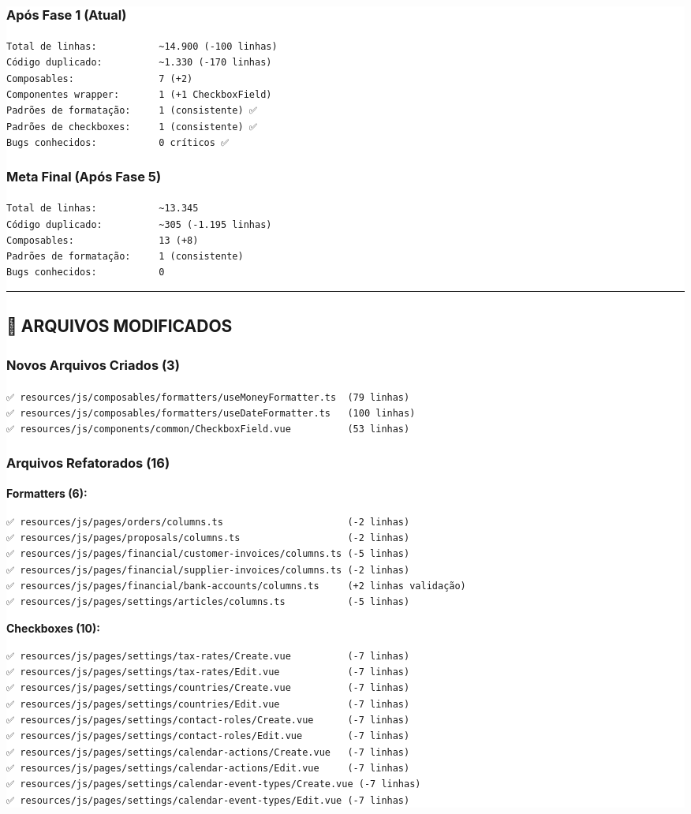 ### Após Fase 1 (Atual)

```
Total de linhas:           ~14.900 (-100 linhas)
Código duplicado:          ~1.330 (-170 linhas)
Composables:               7 (+2)
Componentes wrapper:       1 (+1 CheckboxField)
Padrões de formatação:     1 (consistente) ✅
Padrões de checkboxes:     1 (consistente) ✅
Bugs conhecidos:           0 críticos ✅
```

### Meta Final (Após Fase 5)

```
Total de linhas:           ~13.345
Código duplicado:          ~305 (-1.195 linhas)
Composables:               13 (+8)
Padrões de formatação:     1 (consistente)
Bugs conhecidos:           0
```

---

## 🔄 ARQUIVOS MODIFICADOS

### Novos Arquivos Criados (3)

```
✅ resources/js/composables/formatters/useMoneyFormatter.ts  (79 linhas)
✅ resources/js/composables/formatters/useDateFormatter.ts   (100 linhas)
✅ resources/js/components/common/CheckboxField.vue          (53 linhas)
```

### Arquivos Refatorados (16)

**Formatters (6):**

```
✅ resources/js/pages/orders/columns.ts                      (-2 linhas)
✅ resources/js/pages/proposals/columns.ts                   (-2 linhas)
✅ resources/js/pages/financial/customer-invoices/columns.ts (-5 linhas)
✅ resources/js/pages/financial/supplier-invoices/columns.ts (-2 linhas)
✅ resources/js/pages/financial/bank-accounts/columns.ts     (+2 linhas validação)
✅ resources/js/pages/settings/articles/columns.ts           (-5 linhas)
```

**Checkboxes (10):**

```
✅ resources/js/pages/settings/tax-rates/Create.vue          (-7 linhas)
✅ resources/js/pages/settings/tax-rates/Edit.vue            (-7 linhas)
✅ resources/js/pages/settings/countries/Create.vue          (-7 linhas)
✅ resources/js/pages/settings/countries/Edit.vue            (-7 linhas)
✅ resources/js/pages/settings/contact-roles/Create.vue      (-7 linhas)
✅ resources/js/pages/settings/contact-roles/Edit.vue        (-7 linhas)
✅ resources/js/pages/settings/calendar-actions/Create.vue   (-7 linhas)
✅ resources/js/pages/settings/calendar-actions/Edit.vue     (-7 linhas)
✅ resources/js/pages/settings/calendar-event-types/Create.vue (-7 linhas)
✅ resources/js/pages/settings/calendar-event-types/Edit.vue (-7 linhas)
```

